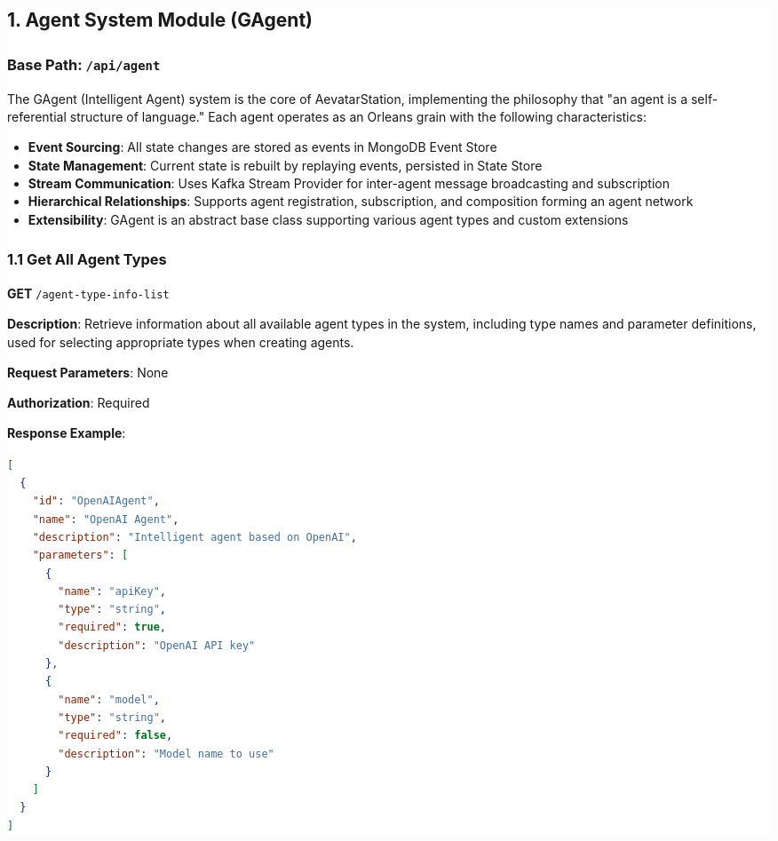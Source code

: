 
## 1. Agent System Module (GAgent)

### Base Path: `/api/agent`

The GAgent (Intelligent Agent) system is the core of AevatarStation, implementing the philosophy that "an agent is a self-referential structure of language." Each agent operates as an Orleans grain with the following characteristics:

- **Event Sourcing**: All state changes are stored as events in MongoDB Event Store
- **State Management**: Current state is rebuilt by replaying events, persisted in State Store
- **Stream Communication**: Uses Kafka Stream Provider for inter-agent message broadcasting and subscription
- **Hierarchical Relationships**: Supports agent registration, subscription, and composition forming an agent network
- **Extensibility**: GAgent is an abstract base class supporting various agent types and custom extensions

### 1.1 Get All Agent Types
**GET** `/agent-type-info-list`

**Description**: Retrieve information about all available agent types in the system, including type names and parameter definitions, used for selecting appropriate types when creating agents.

**Request Parameters**: None

**Authorization**: Required

**Response Example**:
```json
[
  {
    "id": "OpenAIAgent",
    "name": "OpenAI Agent",
    "description": "Intelligent agent based on OpenAI",
    "parameters": [
      {
        "name": "apiKey",
        "type": "string",
        "required": true,
        "description": "OpenAI API key"
      },
      {
        "name": "model",
        "type": "string", 
        "required": false,
        "description": "Model name to use"
      }
    ]
  }
]
```
